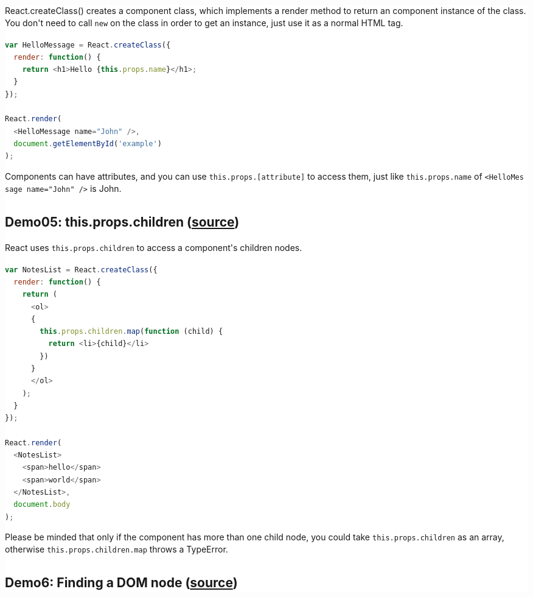 React.createClass() creates a component class, which implements a render method to return an component instance of the class. You don't need to call `new` on the class in order to get an instance, just use it as a normal HTML tag.

```js
var HelloMessage = React.createClass({
  render: function() {
    return <h1>Hello {this.props.name}</h1>;
  }
});

React.render(
  <HelloMessage name="John" />,
  document.getElementById('example')
);
```

Components can have attributes, and you can use `this.props.[attribute]` to access them, just like `this.props.name` of `<HelloMessage name="John" />` is John.

## Demo05: this.props.children ([source](https://github.com/ruanyf/react-demos/blob/master/demo05/index.html))

React uses `this.props.children` to access a component's children nodes.

```js
var NotesList = React.createClass({
  render: function() {
    return (
      <ol>
      {
        this.props.children.map(function (child) {
          return <li>{child}</li>
        })
      }
      </ol>
    );
  }
});

React.render(
  <NotesList>
    <span>hello</span>
    <span>world</span>
  </NotesList>,
  document.body
);
```

Please be minded that only if the component has more than one child node, you could take `this.props.children` as an array, otherwise `this.props.children.map` throws a TypeError.

## Demo6: Finding a DOM node ([source](https://github.com/ruanyf/react-demos/blob/master/demo06/index.html))
